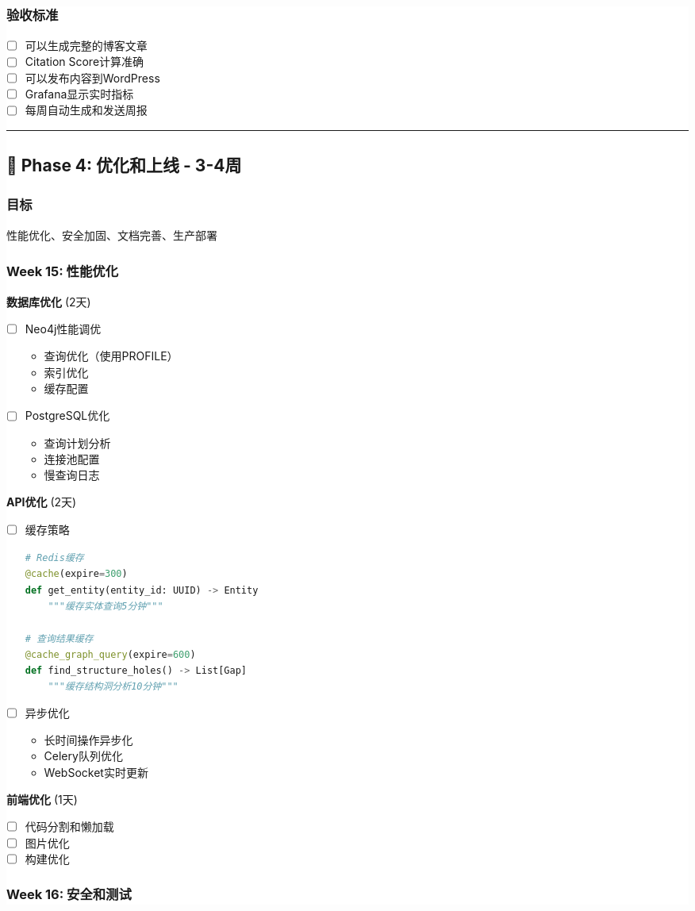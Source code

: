 ### 验收标准

- [ ] 可以生成完整的博客文章
- [ ] Citation Score计算准确
- [ ] 可以发布内容到WordPress
- [ ] Grafana显示实时指标
- [ ] 每周自动生成和发送周报

---

## 🎨 Phase 4: 优化和上线 - 3-4周

### 目标
性能优化、安全加固、文档完善、生产部署

### Week 15: 性能优化

**数据库优化** (2天)
- [ ] Neo4j性能调优
  - 查询优化（使用PROFILE）
  - 索引优化
  - 缓存配置

- [ ] PostgreSQL优化
  - 查询计划分析
  - 连接池配置
  - 慢查询日志

**API优化** (2天)
- [ ] 缓存策略
  ```python
  # Redis缓存
  @cache(expire=300)
  def get_entity(entity_id: UUID) -> Entity
      """缓存实体查询5分钟"""

  # 查询结果缓存
  @cache_graph_query(expire=600)
  def find_structure_holes() -> List[Gap]
      """缓存结构洞分析10分钟"""
  ```

- [ ] 异步优化
  - 长时间操作异步化
  - Celery队列优化
  - WebSocket实时更新

**前端优化** (1天)
- [ ] 代码分割和懒加载
- [ ] 图片优化
- [ ] 构建优化

### Week 16: 安全和测试
